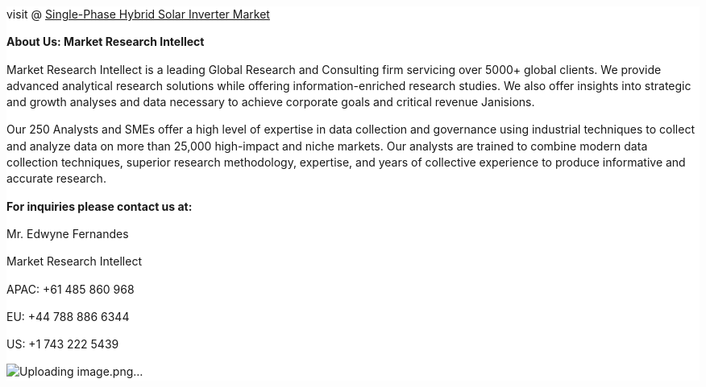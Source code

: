 visit&nbsp;@</strong>&nbsp;</span><span class="font-[700]"><a href="https://www.marketresearchintellect.com/product/global-single-phase-hybrid-solar-inverter-market/?utm_source=Linkedin&utm_medium=016" target="_blank" data-tracking-control-name="article-ssr-frontend-pulse_little-text-block" data-tracking-will-navigate="" data-test-link="">Single-Phase Hybrid Solar Inverter Market</a></span></p><p><strong><span class="font-[700]">About Us: Market Research Intellect</span></strong></p><p><span class="">Market Research Intellect is a leading Global Research and Consulting firm servicing over 5000+ global clients. We provide advanced analytical research solutions while offering information-enriched research studies.&nbsp;</span>We also offer insights into strategic and growth analyses and data necessary to achieve corporate goals and critical revenue Janisions.</p><p><span class="">Our 250 Analysts and SMEs offer a high level of expertise in data collection and governance using industrial techniques to collect and analyze data on more than 25,000 high-impact and niche markets. Our analysts are trained to combine modern data collection techniques, superior research methodology, expertise, and years of collective experience to produce informative and accurate research.</span></p><p><strong>For inquiries please contact us at:</strong></p><p>Mr. Edwyne Fernandes</p><p>Market Research Intellect</p><p>APAC: +61 485 860 968</p><p>EU: +44 788 886 6344</p><p>US: +1 743 222 5439</p>
![Uploading image.png…]()
